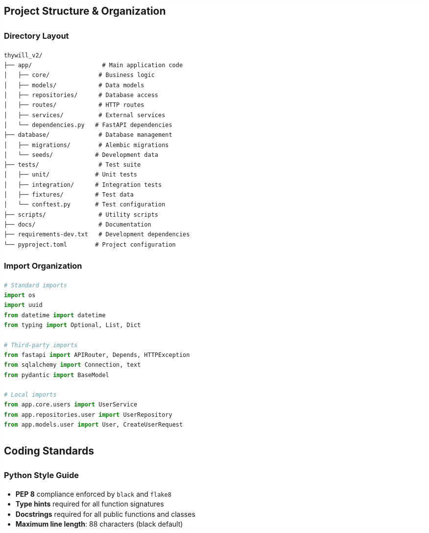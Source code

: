 ## Project Structure & Organization

### Directory Layout
```
thywill_v2/
├── app/                    # Main application code
│   ├── core/              # Business logic
│   ├── models/            # Data models
│   ├── repositories/      # Database access
│   ├── routes/            # HTTP routes
│   ├── services/          # External services
│   └── dependencies.py   # FastAPI dependencies
├── database/              # Database management
│   ├── migrations/        # Alembic migrations
│   └── seeds/            # Development data
├── tests/                 # Test suite
│   ├── unit/             # Unit tests
│   ├── integration/      # Integration tests
│   ├── fixtures/         # Test data
│   └── conftest.py       # Test configuration
├── scripts/               # Utility scripts
├── docs/                  # Documentation
├── requirements-dev.txt   # Development dependencies
└── pyproject.toml        # Project configuration
```

### Import Organization
```python
# Standard imports
import os
import uuid
from datetime import datetime
from typing import Optional, List, Dict

# Third-party imports
from fastapi import APIRouter, Depends, HTTPException
from sqlalchemy import Connection, text
from pydantic import BaseModel

# Local imports
from app.core.users import UserService
from app.repositories.user import UserRepository
from app.models.user import User, CreateUserRequest
```

## Coding Standards

### Python Style Guide
- **PEP 8** compliance enforced by `black` and `flake8`
- **Type hints** required for all function signatures
- **Docstrings** required for all public functions and classes
- **Maximum line length**: 88 characters (black default)
